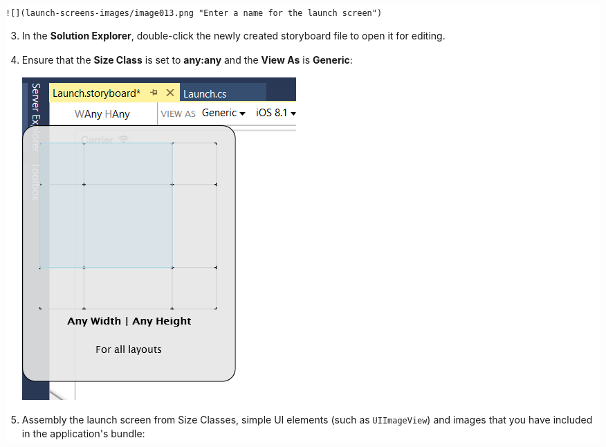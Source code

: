 	![](launch-screens-images/image013.png "Enter a name for the launch screen")
3. In the **Solution Explorer**, double-click the newly created storyboard file to open it for editing.
4. Ensure that the **Size Class** is set to **any:any** and the **View As** is **Generic**: 

	![](launch-screens-images/image016.png "Ensure that the Size Class is set to any:any and the View As is Generic")
5. Assembly the launch screen from Size Classes, simple UI elements (such as `UIImageView`) and images that you have included in the application's bundle: 

